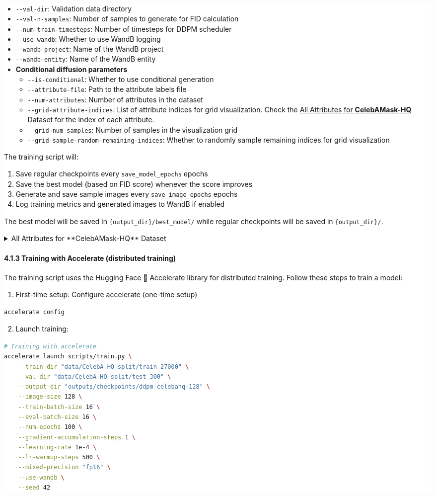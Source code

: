 - `--val-dir`: Validation data directory
- `--val-n-samples`: Number of samples to generate for FID calculation
- `--num-train-timesteps`: Number of timesteps for DDPM scheduler
- `--use-wandb`: Whether to use WandB logging
- `--wandb-project`: Name of the WandB project
- `--wandb-entity`: Name of the WandB entity
- **Conditional diffusion parameters**
  - `--is-conditional`: Whether to use conditional generation
  - `--attribute-file`: Path to the attribute labels file
  - `--num-attributes`: Number of attributes in the dataset
  - `--grid-attribute-indices`: List of attribute indices for grid visualization. Check the [All Attributes for **CelebAMask-HQ** Dataset](#all-attributes-for-celebamask-hq-dataset) for the index of each attribute.
  - `--grid-num-samples`: Number of samples in the visualization grid
  - `--grid-sample-random-remaining-indices`: Whether to randomly sample remaining indices for grid visualization

The training script will:
1. Save regular checkpoints every `save_model_epochs` epochs
2. Save the best model (based on FID score) whenever the score improves
3. Generate and save sample images every `save_image_epochs` epochs
4. Log training metrics and generated images to WandB if enabled

The best model will be saved in `{output_dir}/best_model/` while regular checkpoints will be saved in `{output_dir}/`.

<details><summary>All Attributes for **CelebAMask-HQ** Dataset</summary></details>

#### 4.1.3 Training with Accelerate (distributed training)

The training script uses the Hugging Face 🤗 Accelerate library for distributed training. Follow these steps to train a model:

1. First-time setup: Configure accelerate (one-time setup)
```bash
accelerate config
```

2. Launch training:
```bash
# Training with accelerate
accelerate launch scripts/train.py \
    --train-dir "data/CelebA-HQ-split/train_27000" \
    --val-dir "data/CelebA-HQ-split/test_300" \
    --output-dir "outputs/checkpoints/ddpm-celebahq-128" \
    --image-size 128 \
    --train-batch-size 16 \
    --eval-batch-size 16 \
    --num-epochs 100 \
    --gradient-accumulation-steps 1 \
    --learning-rate 1e-4 \
    --lr-warmup-steps 500 \
    --mixed-precision "fp16" \
    --use-wandb \
    --seed 42
```
